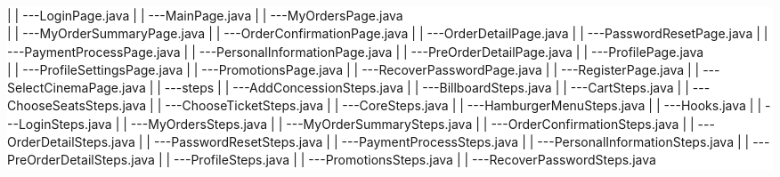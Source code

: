 |  |                            \---LoginPage.java
|  |                            \---MainPage.java
|  |                            \---MyOrdersPage.java	
|  |                            \---MyOrderSummaryPage.java	
|  |                            \---OrderConfirmationPage.java
|  |                            \---OrderDetailPage.java
|  |                            \---PasswordResetPage.java
|  |                            \---PaymentProcessPage.java
|  |                            \---PersonalInformationPage.java
|  |                            \---PreOrderDetailPage.java
|  |                            \---ProfilePage.java	
|  |                            \---ProfileSettingsPage.java
|  |                            \---PromotionsPage.java
|  |                            \---RecoverPasswordPage.java
|  |                            \---RegisterPage.java
|  |                            \---SelectCinemaPage.java
|  |                       \---steps
|  |                            \---AddConcessionSteps.java
|  |                            \---BillboardSteps.java
|  |                            \---CartSteps.java
|  |                            \---ChooseSeatsSteps.java
|  |                            \---ChooseTicketSteps.java
|  |                            \---CoreSteps.java
|  |                            \---HamburgerMenuSteps.java
|  |                            \---Hooks.java
|  |                            \---LoginSteps.java
|  |                            \---MyOrdersSteps.java
|  |                            \---MyOrderSummarySteps.java
|  |                            \---OrderConfirmationSteps.java
|  |                            \---OrderDetailSteps.java
|  |                            \---PasswordResetSteps.java
|  |                            \---PaymentProcessSteps.java
|  |                            \---PersonalInformationSteps.java
|  |                            \---PreOrderDetailSteps.java
|  |                            \---ProfileSteps.java
|  |                            \---PromotionsSteps.java
|  |                            \---RecoverPasswordSteps.java